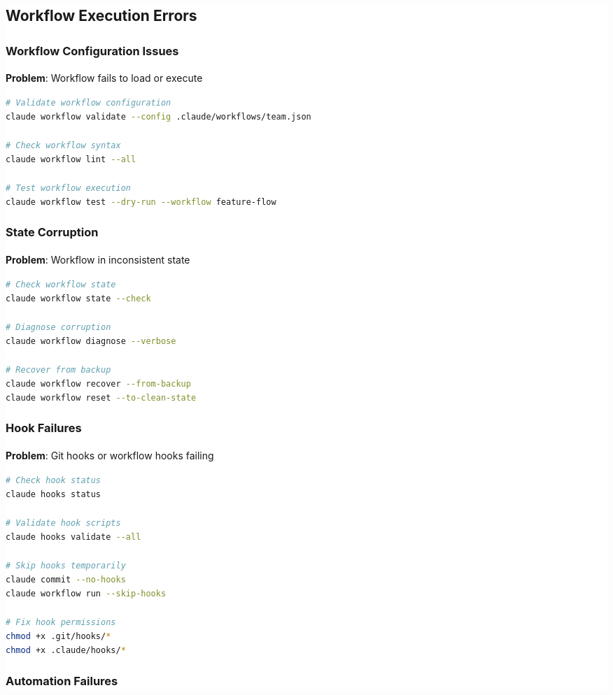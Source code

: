 ## Workflow Execution Errors

### Workflow Configuration Issues

**Problem**: Workflow fails to load or execute

```bash
# Validate workflow configuration
claude workflow validate --config .claude/workflows/team.json

# Check workflow syntax
claude workflow lint --all

# Test workflow execution
claude workflow test --dry-run --workflow feature-flow
```

### State Corruption

**Problem**: Workflow in inconsistent state

```bash
# Check workflow state
claude workflow state --check

# Diagnose corruption
claude workflow diagnose --verbose

# Recover from backup
claude workflow recover --from-backup
claude workflow reset --to-clean-state
```

### Hook Failures

**Problem**: Git hooks or workflow hooks failing

```bash
# Check hook status
claude hooks status

# Validate hook scripts
claude hooks validate --all

# Skip hooks temporarily
claude commit --no-hooks
claude workflow run --skip-hooks

# Fix hook permissions
chmod +x .git/hooks/*
chmod +x .claude/hooks/*
```

### Automation Failures
